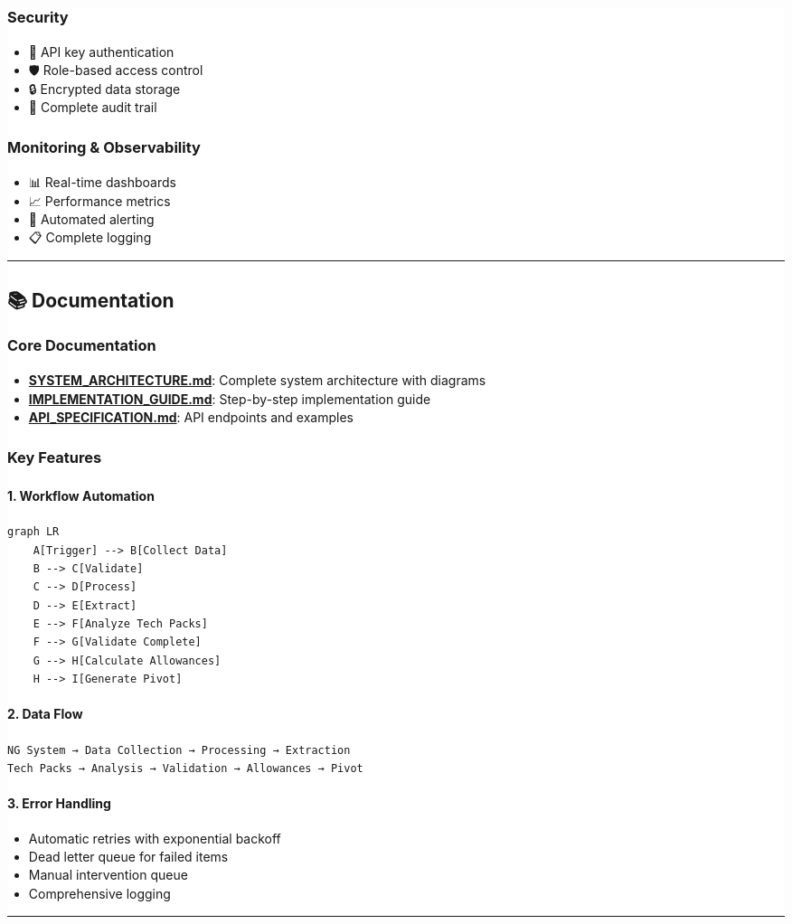 ### Security
- 🔐 API key authentication
- 🛡️ Role-based access control
- 🔒 Encrypted data storage
- 📝 Complete audit trail

### Monitoring & Observability
- 📊 Real-time dashboards
- 📈 Performance metrics
- 🚨 Automated alerting
- 📋 Complete logging

---

## 📚 Documentation

### Core Documentation
- **[SYSTEM_ARCHITECTURE.md](./SYSTEM_ARCHITECTURE.md)**: Complete system architecture with diagrams
- **[IMPLEMENTATION_GUIDE.md](./IMPLEMENTATION_GUIDE.md)**: Step-by-step implementation guide
- **[API_SPECIFICATION.md](./API_SPECIFICATION.md)**: API endpoints and examples

### Key Features

#### 1. Workflow Automation
```mermaid
graph LR
    A[Trigger] --> B[Collect Data]
    B --> C[Validate]
    C --> D[Process]
    D --> E[Extract]
    E --> F[Analyze Tech Packs]
    F --> G[Validate Complete]
    G --> H[Calculate Allowances]
    H --> I[Generate Pivot]
```

#### 2. Data Flow
```
NG System → Data Collection → Processing → Extraction
Tech Packs → Analysis → Validation → Allowances → Pivot
```

#### 3. Error Handling
- Automatic retries with exponential backoff
- Dead letter queue for failed items
- Manual intervention queue
- Comprehensive logging

---
